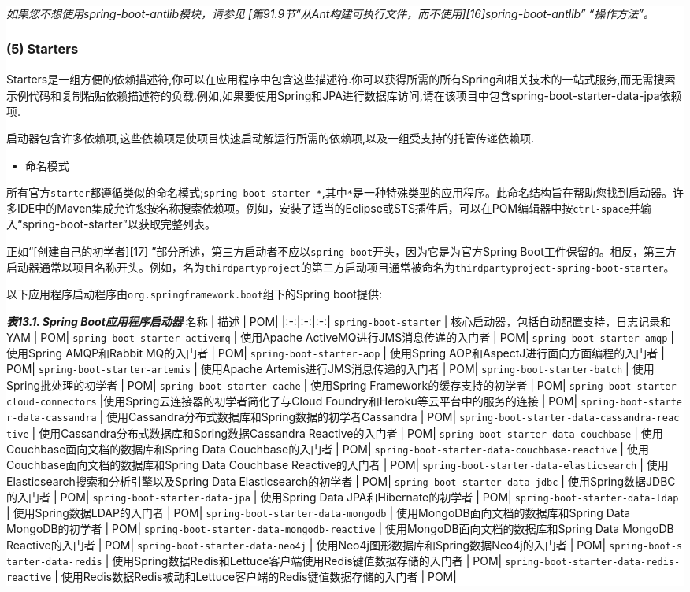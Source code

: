 *如果您不想使用spring-boot-antlib模块，请参见 [第91.9节“从Ant构建可执行文件，而不使用][16]spring-boot-antlib” “操作方法”。*

### (5) Starters

Starters是一组方便的依赖描述符,你可以在应用程序中包含这些描述符.你可以获得所需的所有Spring和相关技术的一站式服务,而无需搜索示例代码和复制粘贴依赖描述符的负载.例如,如果要使用Spring和JPA进行数据库访问,请在该项目中包含spring-boot-starter-data-jpa依赖项.

启动器包含许多依赖项,这些依赖项是使项目快速启动解运行所需的依赖项,以及一组受支持的托管传递依赖项.

* 命名模式

所有官方`starter`都遵循类似的命名模式;`spring-boot-starter-*`,其中`*`是一种特殊类型的应用程序。此命名结构旨在帮助您找到启动器。许多IDE中的Maven集成允许您按名称搜索依赖项。例如，安装了适当的Eclipse或STS插件后，可以在POM编辑器中按`ctrl-space`并输入“spring-boot-starter”以获取完整列表。

正如“[创建自己的初学者][17] ”部分所述，第三方启动者不应以`spring-boot`开头，因为它是为官方Spring Boot工件保留的。相反，第三方启动器通常以项目名称开头。例如，名为`thirdpartyproject`的第三方启动项目通常被命名为`thirdpartyproject-spring-boot-starter`。

以下应用程序启动程序由`org.springframework.boot`组下的Spring boot提供:

***表13.1. Spring Boot应用程序启动器***
名称                                            |                              描述                                                 |             POM|
|:-:|:-:|:-:|
`spring-boot-starter`                           |          核心启动器，包括自动配置支持，日志记录和YAM                                          |             POM|
`spring-boot-starter-activemq`                  |           使用Apache ActiveMQ进行JMS消息传递的入门者                                         |             POM|
`spring-boot-starter-amqp`                      |           使用Spring AMQP和Rabbit MQ的入门者                                                |             POM|
`spring-boot-starter-aop`                       |           使用Spring AOP和AspectJ进行面向方面编程的入门者                                     |              POM|
`spring-boot-starter-artemis`                   |           使用Apache Artemis进行JMS消息传递的入门者                                           |             POM|
`spring-boot-starter-batch`                     |               使用Spring批处理的初学者                                                        |             POM|
`spring-boot-starter-cache`                     |           使用Spring Framework的缓存支持的初学者                                              |              POM|
`spring-boot-starter-cloud-connectors`          |使用Spring云连接器的初学者简化了与Cloud Foundry和Heroku等云平台中的服务的连接                      |             POM|
`spring-boot-starter-data-cassandra`            |   使用Cassandra分布式数据库和Spring数据的初学者Cassandra                                          |             POM|
`spring-boot-starter-data-cassandra-reactive`   |   使用Cassandra分布式数据库和Spring数据Cassandra Reactive的入门者                                |             POM|
`spring-boot-starter-data-couchbase`            |   使用Couchbase面向文档的数据库和Spring Data Couchbase的入门者                                    |             POM|
`spring-boot-starter-data-couchbase-reactive`   |   使用Couchbase面向文档的数据库和Spring Data Couchbase Reactive的入门者                           |             POM|
`spring-boot-starter-data-elasticsearch`        |   使用Elasticsearch搜索和分析引擎以及Spring Data Elasticsearch的初学者                            |             POM|
`spring-boot-starter-data-jdbc`                 |               使用Spring数据JDBC的入门者                                                          |             POM|
`spring-boot-starter-data-jpa`                  |       使用Spring Data JPA和Hibernate的初学者                                                      |             POM|
`spring-boot-starter-data-ldap`                 |           使用Spring数据LDAP的入门者                                                              |             POM|
`spring-boot-starter-data-mongodb`              |       使用MongoDB面向文档的数据库和Spring Data MongoDB的初学者                                    |             POM|
`spring-boot-starter-data-mongodb-reactive`     |   使用MongoDB面向文档的数据库和Spring Data MongoDB Reactive的入门者                               |             POM|
`spring-boot-starter-data-neo4j`                |       使用Neo4j图形数据库和Spring数据Neo4j的入门者                                                |             POM|
`spring-boot-starter-data-redis`                |       使用Spring数据Redis和Lettuce客户端使用Redis键值数据存储的入门者                              |             POM|
`spring-boot-starter-data-redis-reactive`       |       使用Redis数据Redis被动和Lettuce客户端的Redis键值数据存储的入门者                             |             POM|
